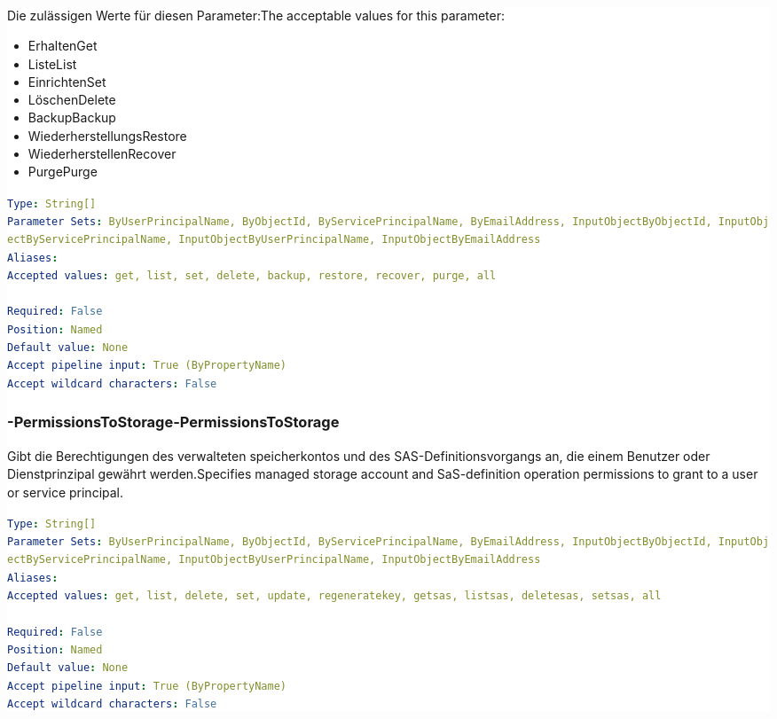 <span data-ttu-id="c88e9-223">Die zulässigen Werte für diesen Parameter:</span><span class="sxs-lookup"><span data-stu-id="c88e9-223">The acceptable values for this parameter:</span></span>

- <span data-ttu-id="c88e9-224">Erhalten</span><span class="sxs-lookup"><span data-stu-id="c88e9-224">Get</span></span>
- <span data-ttu-id="c88e9-225">Liste</span><span class="sxs-lookup"><span data-stu-id="c88e9-225">List</span></span>
- <span data-ttu-id="c88e9-226">Einrichten</span><span class="sxs-lookup"><span data-stu-id="c88e9-226">Set</span></span>
- <span data-ttu-id="c88e9-227">Löschen</span><span class="sxs-lookup"><span data-stu-id="c88e9-227">Delete</span></span>
- <span data-ttu-id="c88e9-228">Backup</span><span class="sxs-lookup"><span data-stu-id="c88e9-228">Backup</span></span>
- <span data-ttu-id="c88e9-229">Wiederherstellungs</span><span class="sxs-lookup"><span data-stu-id="c88e9-229">Restore</span></span>
- <span data-ttu-id="c88e9-230">Wiederherstellen</span><span class="sxs-lookup"><span data-stu-id="c88e9-230">Recover</span></span>
- <span data-ttu-id="c88e9-231">Purge</span><span class="sxs-lookup"><span data-stu-id="c88e9-231">Purge</span></span>

```yaml
Type: String[]
Parameter Sets: ByUserPrincipalName, ByObjectId, ByServicePrincipalName, ByEmailAddress, InputObjectByObjectId, InputObjectByServicePrincipalName, InputObjectByUserPrincipalName, InputObjectByEmailAddress
Aliases:
Accepted values: get, list, set, delete, backup, restore, recover, purge, all

Required: False
Position: Named
Default value: None
Accept pipeline input: True (ByPropertyName)
Accept wildcard characters: False
```

### <span data-ttu-id="c88e9-232">-PermissionsToStorage</span><span class="sxs-lookup"><span data-stu-id="c88e9-232">-PermissionsToStorage</span></span>
<span data-ttu-id="c88e9-233">Gibt die Berechtigungen des verwalteten speicherkontos und des SAS-Definitionsvorgangs an, die einem Benutzer oder Dienstprinzipal gewährt werden.</span><span class="sxs-lookup"><span data-stu-id="c88e9-233">Specifies managed storage account and SaS-definition operation permissions to grant to a user or service principal.</span></span>

```yaml
Type: String[]
Parameter Sets: ByUserPrincipalName, ByObjectId, ByServicePrincipalName, ByEmailAddress, InputObjectByObjectId, InputObjectByServicePrincipalName, InputObjectByUserPrincipalName, InputObjectByEmailAddress
Aliases:
Accepted values: get, list, delete, set, update, regeneratekey, getsas, listsas, deletesas, setsas, all

Required: False
Position: Named
Default value: None
Accept pipeline input: True (ByPropertyName)
Accept wildcard characters: False
```
